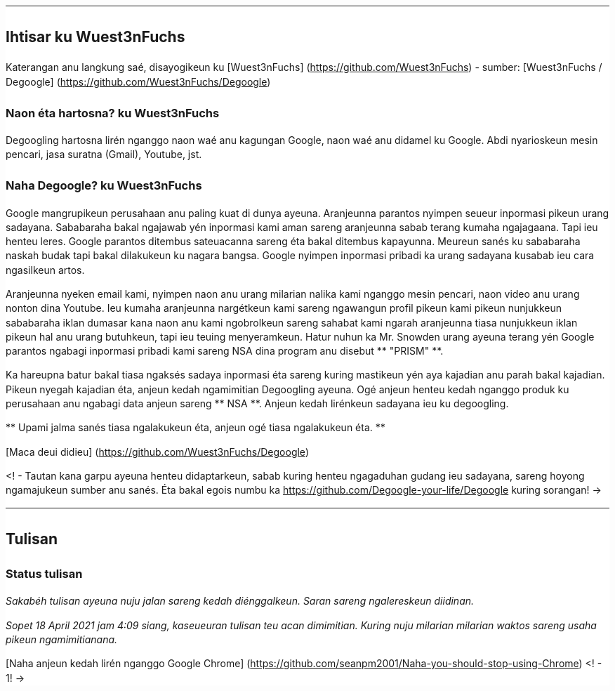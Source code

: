 ***

## Ihtisar ku Wuest3nFuchs

Katerangan anu langkung saé, disayogikeun ku [Wuest3nFuchs] (https://github.com/Wuest3nFuchs) - sumber: [Wuest3nFuchs / Degoogle] (https://github.com/Wuest3nFuchs/Degoogle)

### Naon éta hartosna? ku Wuest3nFuchs

Degoogling hartosna lirén nganggo naon waé anu kagungan Google, naon waé anu didamel ku Google. Abdi nyarioskeun mesin pencari, jasa suratna (Gmail), Youtube, jst.

### Naha Degoogle? ku Wuest3nFuchs

Google mangrupikeun perusahaan anu paling kuat di dunya ayeuna. Aranjeunna parantos nyimpen seueur inpormasi pikeun urang sadayana. Sababaraha bakal ngajawab yén inpormasi kami aman sareng aranjeunna sabab terang kumaha ngajagaana. Tapi ieu henteu leres. Google parantos ditembus sateuacanna sareng éta bakal ditembus kapayunna. Meureun sanés ku sababaraha naskah budak tapi bakal dilakukeun ku nagara bangsa. Google nyimpen inpormasi pribadi ka urang sadayana kusabab ieu cara ngasilkeun artos.

Aranjeunna nyeken email kami, nyimpen naon anu urang milarian nalika kami nganggo mesin pencari, naon video anu urang nonton dina Youtube. Ieu kumaha aranjeunna nargétkeun kami sareng ngawangun profil pikeun kami pikeun nunjukkeun sababaraha iklan dumasar kana naon anu kami ngobrolkeun sareng sahabat kami ngarah aranjeunna tiasa nunjukkeun iklan pikeun hal anu urang butuhkeun, tapi ieu teuing menyeramkeun. Hatur nuhun ka Mr. Snowden urang ayeuna terang yén Google parantos ngabagi inpormasi pribadi kami sareng NSA dina program anu disebut ** "PRISM" **.


Ka hareupna batur bakal tiasa ngaksés sadaya inpormasi éta sareng kuring mastikeun yén aya kajadian anu parah bakal kajadian. Pikeun nyegah kajadian éta, anjeun kedah ngamimitian Degoogling ayeuna. Ogé anjeun henteu kedah nganggo produk ku perusahaan anu ngabagi data anjeun sareng ** NSA **. Anjeun kedah lirénkeun sadayana ieu ku degoogling.

** Upami jalma sanés tiasa ngalakukeun éta, anjeun ogé tiasa ngalakukeun éta. **

[Maca deui didieu] (https://github.com/Wuest3nFuchs/Degoogle)

<! - Tautan kana garpu ayeuna henteu didaptarkeun, sabab kuring henteu ngagaduhan gudang ieu sadayana, sareng hoyong ngamajukeun sumber anu sanés. Éta bakal egois numbu ka https://github.com/Degoogle-your-life/Degoogle kuring sorangan! ->

***

## Tulisan

### Status tulisan

_Sakabéh tulisan ayeuna nuju jalan sareng kedah diénggalkeun. Saran sareng ngalereskeun diidinan._

_Sopet 18 April 2021 jam 4:09 siang, kaseueuran tulisan teu acan dimimitian. Kuring nuju milarian milarian waktos sareng usaha pikeun ngamimitianana._

[Naha anjeun kedah lirén nganggo Google Chrome] (https://github.com/seanpm2001/Naha-you-should-stop-using-Chrome) <! - 1! ->
